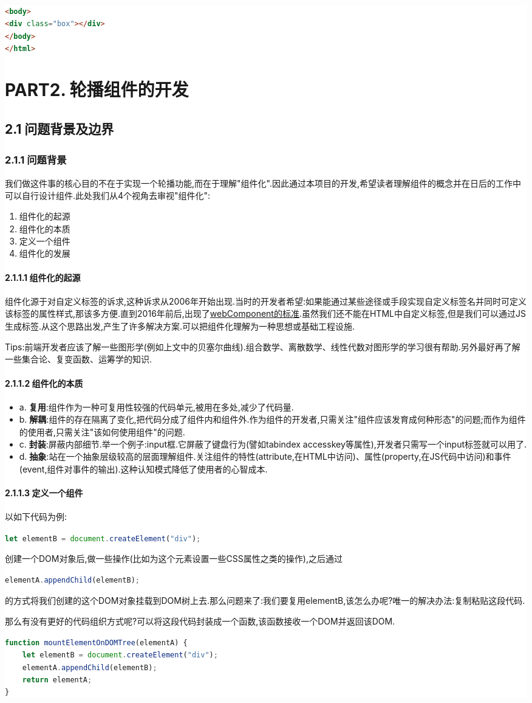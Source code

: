 ```html
<body>
<div class="box"></div>
</body>
</html>
```

# PART2. 轮播组件的开发

## 2.1 问题背景及边界

### 2.1.1 问题背景
我们做这件事的核心目的不在于实现一个轮播功能,而在于理解"组件化".因此通过本项目的开发,希望读者理解组件的概念并在日后的工作中可以自行设计组件.此处我们从4个视角去审视"组件化":

1. 组件化的起源
2. 组件化的本质
3. 定义一个组件
4. 组件化的发展

#### 2.1.1.1 组件化的起源
组件化源于对自定义标签的诉求,这种诉求从2006年开始出现.当时的开发者希望:如果能通过某些途径或手段实现自定义标签名并同时可定义该标签的属性样式,那该多方便.直到2016年前后,出现了[webComponent的标准](https://developer.mozilla.org/zh-CN/docs/Web/Web_Components).虽然我们还不能在HTML中自定义标签,但是我们可以通过JS生成标签.从这个思路出发,产生了许多解决方案.可以把组件化理解为一种思想或基础工程设施.

Tips:前端开发者应该了解一些图形学(例如上文中的贝塞尔曲线).组合数学、离散数学、线性代数对图形学的学习很有帮助.另外最好再了解一些集合论、复变函数、运筹学的知识.

#### 2.1.1.2 组件化的本质

- a. **复用**:组件作为一种可复用性较强的代码单元,被用在多处,减少了代码量.
- b. **解耦**:组件的存在隔离了变化,把代码分成了组件内和组件外.作为组件的开发者,只需关注"组件应该发育成何种形态"的问题;而作为组件的使用者,只需关注"该如何使用组件"的问题.
- c. **封装**:屏蔽内部细节.举一个例子:input框.它屏蔽了键盘行为(譬如tabindex accesskey等属性),开发者只需写一个input标签就可以用了.
- d. **抽象**:站在一个抽象层级较高的层面理解组件.关注组件的特性(attribute,在HTML中访问)、属性(property,在JS代码中访问)和事件(event,组件对事件的输出).这种认知模式降低了使用者的心智成本.

#### 2.1.1.3 定义一个组件
以如下代码为例:

```javascript
let elementB = document.createElement("div");
```

创建一个DOM对象后,做一些操作(比如为这个元素设置一些CSS属性之类的操作),之后通过

```javascript
elementA.appendChild(elementB);
```

的方式将我们创建的这个DOM对象挂载到DOM树上去.那么问题来了:我们要复用elementB,该怎么办呢?唯一的解决办法:复制粘贴这段代码.

那么有没有更好的代码组织方式呢?可以将这段代码封装成一个函数,该函数接收一个DOM并返回该DOM.

```javascript
function mountElementOnDOMTree(elementA) {
	let elementB = document.createElement("div");
	elementA.appendChild(elementB);
	return elementA;
}
```
